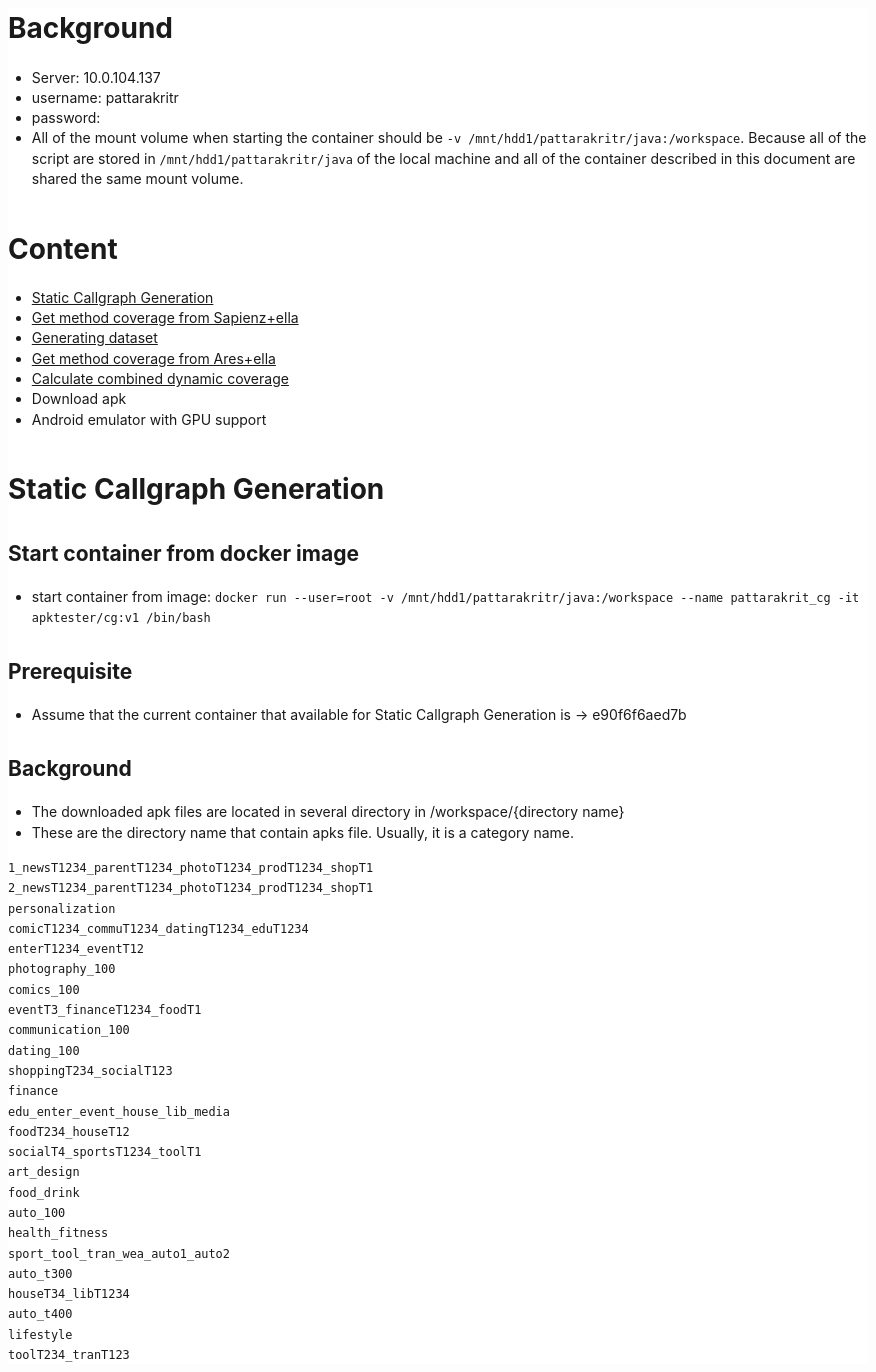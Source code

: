 # Background
- Server: 10.0.104.137
- username: pattarakritr
- password: 
- All of the mount volume when starting the container should be `-v /mnt/hdd1/pattarakritr/java:/workspace`. Because all of the script are stored in `/mnt/hdd1/pattarakritr/java` of the local machine and all of the container described in this document are shared the same mount volume.

# Content
- [Static Callgraph Generation](#static-callgraph-generation)
- [Get method coverage from Sapienz+ella](#get-method-coverage-from-sapienzella)
- [Generating dataset](#generating-dataset)
- [Get method coverage from Ares+ella](#get-method-coverage-from-ares)
- [Calculate combined dynamic coverage](#calculate-the-combined-dynamic-coverage)
- Download apk
- Android emulator with GPU support

# Static Callgraph Generation

## Start container from docker image

- start container from image: `docker run --user=root -v /mnt/hdd1/pattarakritr/java:/workspace --name pattarakrit_cg -it apktester/cg:v1 /bin/bash`
 

## Prerequisite
- Assume that the current container that available for Static Callgraph Generation is -> e90f6f6aed7b

## Background

- The downloaded apk files are located in several directory in /workspace/{directory name}
- These are the directory name that contain apks file. Usually, it is a category name.
```
1_newsT1234_parentT1234_photoT1234_prodT1234_shopT1
2_newsT1234_parentT1234_photoT1234_prodT1234_shopT1
personalization
comicT1234_commuT1234_datingT1234_eduT1234
enterT1234_eventT12
photography_100
comics_100
eventT3_financeT1234_foodT1
communication_100
dating_100
shoppingT234_socialT123
finance
edu_enter_event_house_lib_media
foodT234_houseT12
socialT4_sportsT1234_toolT1
art_design
food_drink
auto_100
health_fitness
sport_tool_tran_wea_auto1_auto2
auto_t300
houseT34_libT1234
auto_t400
lifestyle
toolT234_tranT123
```